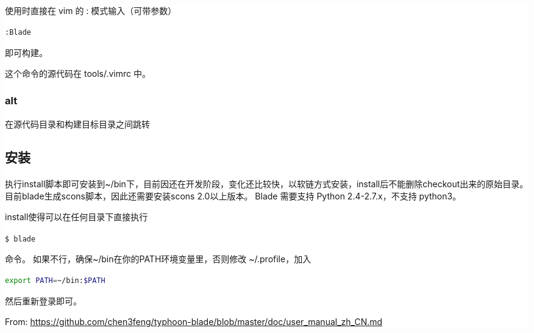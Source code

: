 使用时直接在 vim 的 : 模式输入（可带参数）

```vim
:Blade
```

即可构建。

这个命令的源代码在 tools/.vimrc 中。

### alt
在源代码目录和构建目标目录之间跳转

安装
------

执行install脚本即可安装到~/bin下，目前因还在开发阶段，变化还比较快，以软链方式安装，install后不能删除checkout出来的原始目录。
目前blade生成scons脚本，因此还需要安装scons 2.0以上版本。
Blade 需要支持 Python 2.4-2.7.x，不支持 python3。

install使得可以在任何目录下直接执行

```bash
$ blade
```

命令。
如果不行，确保~/bin在你的PATH环境变量里，否则修改 ~/.profile，加入

```bash
export PATH=~/bin:$PATH
```

然后重新登录即可。


From: https://github.com/chen3feng/typhoon-blade/blob/master/doc/user_manual_zh_CN.md
